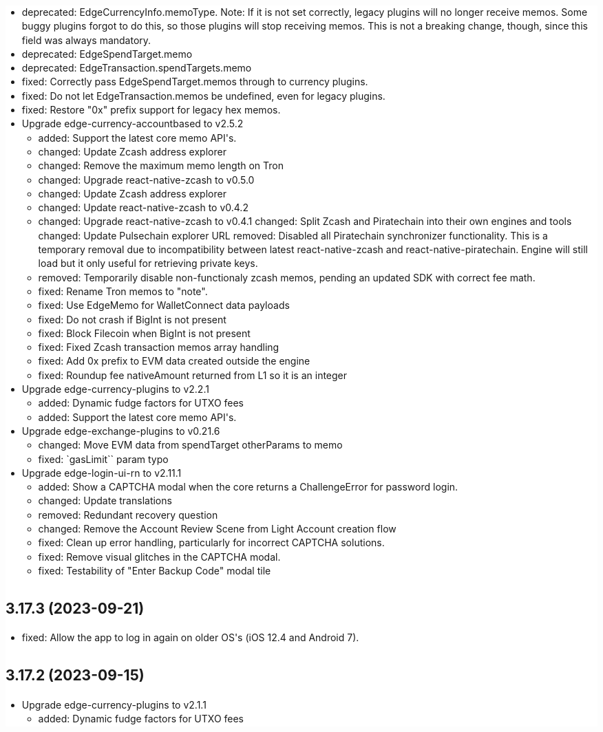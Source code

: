   - deprecated: EdgeCurrencyInfo.memoType. Note: If it is not set correctly, legacy plugins will no longer receive memos. Some buggy plugins forgot to do this, so those plugins will stop receiving memos. This is not a breaking change, though, since this field was always mandatory.
  - deprecated: EdgeSpendTarget.memo
  - deprecated: EdgeTransaction.spendTargets.memo
  - fixed: Correctly pass EdgeSpendTarget.memos through to currency plugins.
  - fixed: Do not let EdgeTransaction.memos be undefined, even for legacy plugins.
  - fixed: Restore "0x" prefix support for legacy hex memos.
- Upgrade edge-currency-accountbased to v2.5.2
  - added: Support the latest core memo API's.
  - changed: Update Zcash address explorer
  - changed: Remove the maximum memo length on Tron
  - changed: Upgrade react-native-zcash to v0.5.0
  - changed: Update Zcash address explorer
  - changed: Update react-native-zcash to v0.4.2
  - changed: Upgrade react-native-zcash to v0.4.1 changed: Split Zcash and Piratechain into their own engines and tools changed: Update Pulsechain explorer URL removed: Disabled all Piratechain synchronizer functionality. This is a temporary removal due to incompatibility between latest react-native-zcash and react-native-piratechain. Engine will still load but it only useful for retrieving private keys.
  - removed: Temporarily disable non-functionaly zcash memos, pending an updated SDK with correct fee math.
  - fixed: Rename Tron memos to "note".
  - fixed: Use EdgeMemo for WalletConnect data payloads
  - fixed: Do not crash if BigInt is not present
  - fixed: Block Filecoin when BigInt is not present
  - fixed: Fixed Zcash transaction memos array handling
  - fixed: Add 0x prefix to EVM data created outside the engine
  - fixed: Roundup fee nativeAmount returned from L1 so it is an integer
- Upgrade edge-currency-plugins to v2.2.1
  - added: Dynamic fudge factors for UTXO fees
  - added: Support the latest core memo API's.
- Upgrade edge-exchange-plugins to v0.21.6
  - changed: Move EVM data from spendTarget otherParams to memo
  - fixed: `gasLimit`` param typo
- Upgrade edge-login-ui-rn to v2.11.1
  - added: Show a CAPTCHA modal when the core returns a ChallengeError for password login.
  - changed: Update translations
  - removed: Redundant recovery question
  - changed: Remove the Account Review Scene from Light Account creation flow
  - fixed: Clean up error handling, particularly for incorrect CAPTCHA solutions.
  - fixed: Remove visual glitches in the CAPTCHA modal.
  - fixed: Testability of "Enter Backup Code" modal tile

## 3.17.3 (2023-09-21)

- fixed: Allow the app to log in again on older OS's (iOS 12.4 and Android 7).

## 3.17.2 (2023-09-15)

- Upgrade edge-currency-plugins to v2.1.1
  - added: Dynamic fudge factors for UTXO fees
